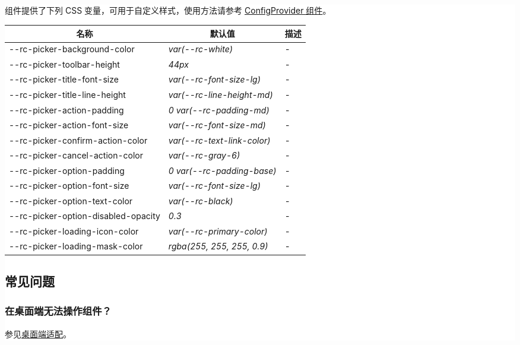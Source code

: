 组件提供了下列 CSS 变量，可用于自定义样式，使用方法请参考 [ConfigProvider 组件](#/zh-CN/config-provider)。

| 名称                                | 默认值                      | 描述 |
| ----------------------------------- | --------------------------- | ---- |
| --rc-picker-background-color        | _var(--rc-white)_           | -    |
| --rc-picker-toolbar-height          | _44px_                      | -    |
| --rc-picker-title-font-size         | _var(--rc-font-size-lg)_    | -    |
| --rc-picker-title-line-height       | _var(--rc-line-height-md)_  | -    |
| --rc-picker-action-padding          | _0 var(--rc-padding-md)_    | -    |
| --rc-picker-action-font-size        | _var(--rc-font-size-md)_    | -    |
| --rc-picker-confirm-action-color    | _var(--rc-text-link-color)_ | -    |
| --rc-picker-cancel-action-color     | _var(--rc-gray-6)_          | -    |
| --rc-picker-option-padding          | _0 var(--rc-padding-base)_  | -    |
| --rc-picker-option-font-size        | _var(--rc-font-size-lg)_    | -    |
| --rc-picker-option-text-color       | _var(--rc-black)_           | -    |
| --rc-picker-option-disabled-opacity | _0.3_                       | -    |
| --rc-picker-loading-icon-color      | _var(--rc-primary-color)_   | -    |
| --rc-picker-loading-mask-color      | _rgba(255, 255, 255, 0.9)_  | -    |

## 常见问题

### 在桌面端无法操作组件？

参见[桌面端适配](#/zh-CN/advanced-usage#zhuo-mian-duan-gua-pei)。
